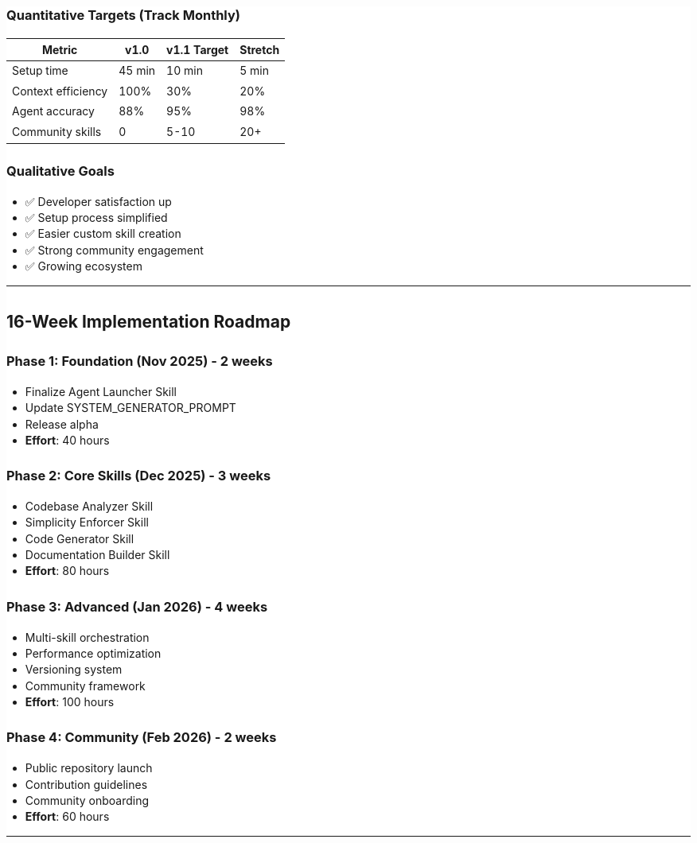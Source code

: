 ### Quantitative Targets (Track Monthly)

| Metric | v1.0 | v1.1 Target | Stretch |
|--------|------|-------------|---------|
| Setup time | 45 min | 10 min | 5 min |
| Context efficiency | 100% | 30% | 20% |
| Agent accuracy | 88% | 95% | 98% |
| Community skills | 0 | 5-10 | 20+ |

### Qualitative Goals
- ✅ Developer satisfaction up
- ✅ Setup process simplified
- ✅ Easier custom skill creation
- ✅ Strong community engagement
- ✅ Growing ecosystem

---

## 16-Week Implementation Roadmap

### Phase 1: Foundation (Nov 2025) - 2 weeks
- Finalize Agent Launcher Skill
- Update SYSTEM_GENERATOR_PROMPT
- Release alpha
- **Effort**: 40 hours

### Phase 2: Core Skills (Dec 2025) - 3 weeks
- Codebase Analyzer Skill
- Simplicity Enforcer Skill
- Code Generator Skill
- Documentation Builder Skill
- **Effort**: 80 hours

### Phase 3: Advanced (Jan 2026) - 4 weeks
- Multi-skill orchestration
- Performance optimization
- Versioning system
- Community framework
- **Effort**: 100 hours

### Phase 4: Community (Feb 2026) - 2 weeks
- Public repository launch
- Contribution guidelines
- Community onboarding
- **Effort**: 60 hours

---
